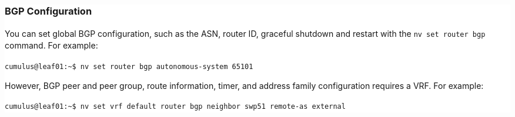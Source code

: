 ### BGP Configuration

You can set global BGP configuration, such as the ASN, router ID, graceful shutdown and restart with the `nv set router bgp` command. For example:

```
cumulus@leaf01:~$ nv set router bgp autonomous-system 65101
```

However, BGP peer and peer group, route information, timer, and address family configuration requires a VRF. For example:

```
cumulus@leaf01:~$ nv set vrf default router bgp neighbor swp51 remote-as external
```
